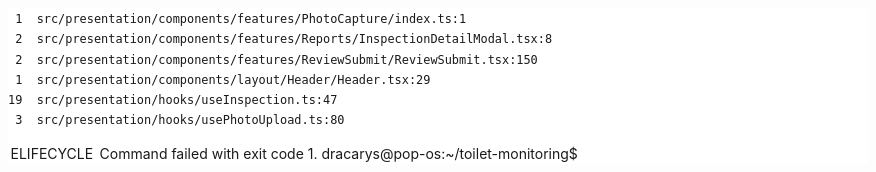      1  src/presentation/components/features/PhotoCapture/index.ts:1
     2  src/presentation/components/features/Reports/InspectionDetailModal.tsx:8
     2  src/presentation/components/features/ReviewSubmit/ReviewSubmit.tsx:150
     1  src/presentation/components/layout/Header/Header.tsx:29
    19  src/presentation/hooks/useInspection.ts:47
     3  src/presentation/hooks/usePhotoUpload.ts:80
 ELIFECYCLE  Command failed with exit code 1.
dracarys@pop-os:~/toilet-monitoring$ 